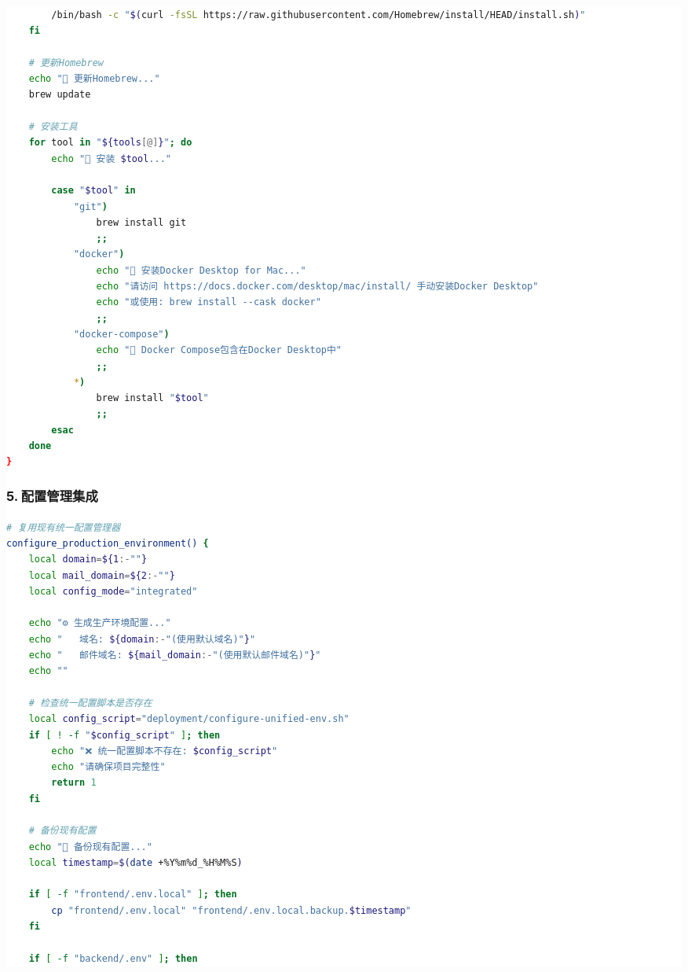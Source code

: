 ```bash
        /bin/bash -c "$(curl -fsSL https://raw.githubusercontent.com/Homebrew/install/HEAD/install.sh)"
    fi
    
    # 更新Homebrew
    echo "🔄 更新Homebrew..."
    brew update
    
    # 安装工具
    for tool in "${tools[@]}"; do
        echo "🔧 安装 $tool..."
        
        case "$tool" in
            "git")
                brew install git
                ;;
            "docker")
                echo "🐳 安装Docker Desktop for Mac..."
                echo "请访问 https://docs.docker.com/desktop/mac/install/ 手动安装Docker Desktop"
                echo "或使用: brew install --cask docker"
                ;;
            "docker-compose")
                echo "🐳 Docker Compose包含在Docker Desktop中"
                ;;
            *)
                brew install "$tool"
                ;;
        esac
    done
}
```

### 5. **配置管理集成**

```bash
# 复用现有统一配置管理器
configure_production_environment() {
    local domain=${1:-""}
    local mail_domain=${2:-""}
    local config_mode="integrated"
    
    echo "⚙️ 生成生产环境配置..."
    echo "   域名: ${domain:-"(使用默认域名)"}"
    echo "   邮件域名: ${mail_domain:-"(使用默认邮件域名)"}"
    echo ""
    
    # 检查统一配置脚本是否存在
    local config_script="deployment/configure-unified-env.sh"
    if [ ! -f "$config_script" ]; then
        echo "❌ 统一配置脚本不存在: $config_script"
        echo "请确保项目完整性"
        return 1
    fi
    
    # 备份现有配置
    echo "💾 备份现有配置..."
    local timestamp=$(date +%Y%m%d_%H%M%S)
    
    if [ -f "frontend/.env.local" ]; then
        cp "frontend/.env.local" "frontend/.env.local.backup.$timestamp"
    fi
    
    if [ -f "backend/.env" ]; then
```